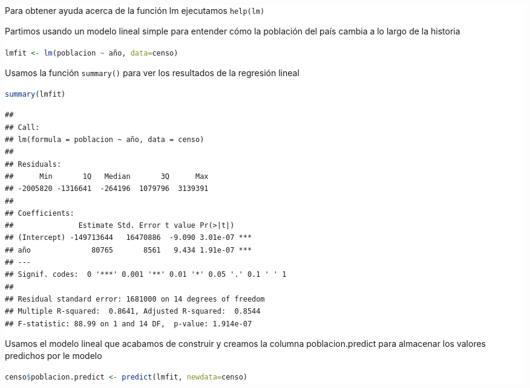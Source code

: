 Para obtener ayuda acerca de la función lm ejecutamos `help(lm)`

Partimos usando un modelo lineal simple para entender cómo la población del país cambia a lo largo de la historia

``` r
lmfit <- lm(poblacion ~ año, data=censo)
```

Usamos la función `summary()` para ver los resultados de la regresión lineal

``` r
summary(lmfit)
```

    ## 
    ## Call:
    ## lm(formula = poblacion ~ año, data = censo)
    ## 
    ## Residuals:
    ##      Min       1Q   Median       3Q      Max 
    ## -2005820 -1316641  -264196  1079796  3139391 
    ## 
    ## Coefficients:
    ##               Estimate Std. Error t value Pr(>|t|)    
    ## (Intercept) -149713644   16470886  -9.090 3.01e-07 ***
    ## año              80765       8561   9.434 1.91e-07 ***
    ## ---
    ## Signif. codes:  0 '***' 0.001 '**' 0.01 '*' 0.05 '.' 0.1 ' ' 1
    ## 
    ## Residual standard error: 1681000 on 14 degrees of freedom
    ## Multiple R-squared:  0.8641, Adjusted R-squared:  0.8544 
    ## F-statistic: 88.99 on 1 and 14 DF,  p-value: 1.914e-07

Usamos el modelo lineal que acabamos de construir y creamos la columna poblacion.predict para almacenar los valores predichos por le modelo

``` r
censo$poblacion.predict <- predict(lmfit, newdata=censo)
```
